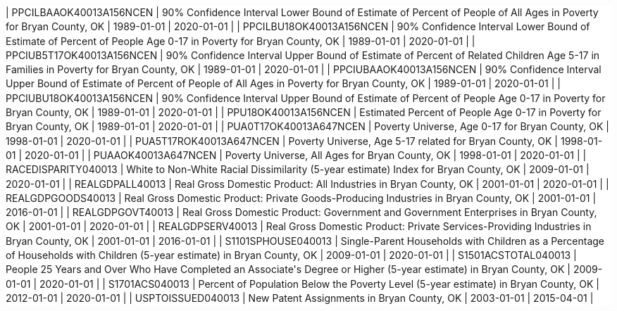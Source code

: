 | PPCILBAAOK40013A156NCEN   | 90% Confidence Interval Lower Bound of Estimate of Percent of People of All Ages in Poverty for Bryan County, OK                                                          | 1989-01-01          | 2020-01-01        |
| PPCILBU18OK40013A156NCEN  | 90% Confidence Interval Lower Bound of Estimate of Percent of People Age 0-17 in Poverty for Bryan County, OK                                                             | 1989-01-01          | 2020-01-01        |
| PPCIUB5T17OK40013A156NCEN | 90% Confidence Interval Upper Bound of Estimate of Percent of Related Children Age 5-17 in Families in Poverty for Bryan County, OK                                       | 1989-01-01          | 2020-01-01        |
| PPCIUBAAOK40013A156NCEN   | 90% Confidence Interval Upper Bound of Estimate of Percent of People of All Ages in Poverty for Bryan County, OK                                                          | 1989-01-01          | 2020-01-01        |
| PPCIUBU18OK40013A156NCEN  | 90% Confidence Interval Upper Bound of Estimate of Percent of People Age 0-17 in Poverty for Bryan County, OK                                                             | 1989-01-01          | 2020-01-01        |
| PPU18OK40013A156NCEN      | Estimated Percent of People Age 0-17 in Poverty for Bryan County, OK                                                                                                      | 1989-01-01          | 2020-01-01        |
| PUA0T17OK40013A647NCEN    | Poverty Universe, Age 0-17 for Bryan County, OK                                                                                                                           | 1998-01-01          | 2020-01-01        |
| PUA5T17ROK40013A647NCEN   | Poverty Universe, Age 5-17 related for Bryan County, OK                                                                                                                   | 1998-01-01          | 2020-01-01        |
| PUAAOK40013A647NCEN       | Poverty Universe, All Ages for Bryan County, OK                                                                                                                           | 1998-01-01          | 2020-01-01        |
| RACEDISPARITY040013       | White to Non-White Racial Dissimilarity (5-year estimate) Index for Bryan County, OK                                                                                      | 2009-01-01          | 2020-01-01        |
| REALGDPALL40013           | Real Gross Domestic Product: All Industries in Bryan County, OK                                                                                                           | 2001-01-01          | 2020-01-01        |
| REALGDPGOODS40013         | Real Gross Domestic Product: Private Goods-Producing Industries in Bryan County, OK                                                                                       | 2001-01-01          | 2016-01-01        |
| REALGDPGOVT40013          | Real Gross Domestic Product: Government and Government Enterprises in Bryan County, OK                                                                                    | 2001-01-01          | 2020-01-01        |
| REALGDPSERV40013          | Real Gross Domestic Product: Private Services-Providing Industries in Bryan County, OK                                                                                    | 2001-01-01          | 2016-01-01        |
| S1101SPHOUSE040013        | Single-Parent Households with Children as a Percentage of Households with Children (5-year estimate) in Bryan County, OK                                                  | 2009-01-01          | 2020-01-01        |
| S1501ACSTOTAL040013       | People 25 Years and Over Who Have Completed an Associate's Degree or Higher (5-year estimate) in Bryan County, OK                                                         | 2009-01-01          | 2020-01-01        |
| S1701ACS040013            | Percent of Population Below the Poverty Level (5-year estimate) in Bryan County, OK                                                                                       | 2012-01-01          | 2020-01-01        |
| USPTOISSUED040013         | New Patent Assignments in Bryan County, OK                                                                                                                                | 2003-01-01          | 2015-04-01        |